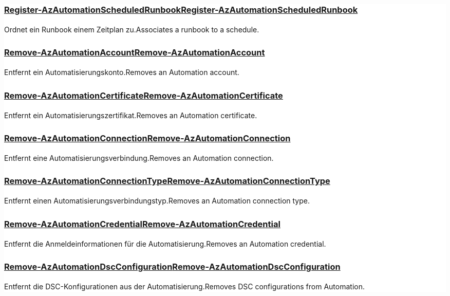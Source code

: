 ### [<span data-ttu-id="0d4d9-205">Register-AzAutomationScheduledRunbook</span><span class="sxs-lookup"><span data-stu-id="0d4d9-205">Register-AzAutomationScheduledRunbook</span></span>](Register-AzAutomationScheduledRunbook.md)
<span data-ttu-id="0d4d9-206">Ordnet ein Runbook einem Zeitplan zu.</span><span class="sxs-lookup"><span data-stu-id="0d4d9-206">Associates a runbook to a schedule.</span></span>

### [<span data-ttu-id="0d4d9-207">Remove-AzAutomationAccount</span><span class="sxs-lookup"><span data-stu-id="0d4d9-207">Remove-AzAutomationAccount</span></span>](Remove-AzAutomationAccount.md)
<span data-ttu-id="0d4d9-208">Entfernt ein Automatisierungskonto.</span><span class="sxs-lookup"><span data-stu-id="0d4d9-208">Removes an Automation account.</span></span>

### [<span data-ttu-id="0d4d9-209">Remove-AzAutomationCertificate</span><span class="sxs-lookup"><span data-stu-id="0d4d9-209">Remove-AzAutomationCertificate</span></span>](Remove-AzAutomationCertificate.md)
<span data-ttu-id="0d4d9-210">Entfernt ein Automatisierungszertifikat.</span><span class="sxs-lookup"><span data-stu-id="0d4d9-210">Removes an Automation certificate.</span></span>

### [<span data-ttu-id="0d4d9-211">Remove-AzAutomationConnection</span><span class="sxs-lookup"><span data-stu-id="0d4d9-211">Remove-AzAutomationConnection</span></span>](Remove-AzAutomationConnection.md)
<span data-ttu-id="0d4d9-212">Entfernt eine Automatisierungsverbindung.</span><span class="sxs-lookup"><span data-stu-id="0d4d9-212">Removes an Automation connection.</span></span>

### [<span data-ttu-id="0d4d9-213">Remove-AzAutomationConnectionType</span><span class="sxs-lookup"><span data-stu-id="0d4d9-213">Remove-AzAutomationConnectionType</span></span>](Remove-AzAutomationConnectionType.md)
<span data-ttu-id="0d4d9-214">Entfernt einen Automatisierungsverbindungstyp.</span><span class="sxs-lookup"><span data-stu-id="0d4d9-214">Removes an Automation connection type.</span></span>

### [<span data-ttu-id="0d4d9-215">Remove-AzAutomationCredential</span><span class="sxs-lookup"><span data-stu-id="0d4d9-215">Remove-AzAutomationCredential</span></span>](Remove-AzAutomationCredential.md)
<span data-ttu-id="0d4d9-216">Entfernt die Anmeldeinformationen für die Automatisierung.</span><span class="sxs-lookup"><span data-stu-id="0d4d9-216">Removes an Automation credential.</span></span>

### [<span data-ttu-id="0d4d9-217">Remove-AzAutomationDscConfiguration</span><span class="sxs-lookup"><span data-stu-id="0d4d9-217">Remove-AzAutomationDscConfiguration</span></span>](Remove-AzAutomationDscConfiguration.md)
<span data-ttu-id="0d4d9-218">Entfernt die DSC-Konfigurationen aus der Automatisierung.</span><span class="sxs-lookup"><span data-stu-id="0d4d9-218">Removes DSC configurations from Automation.</span></span>
